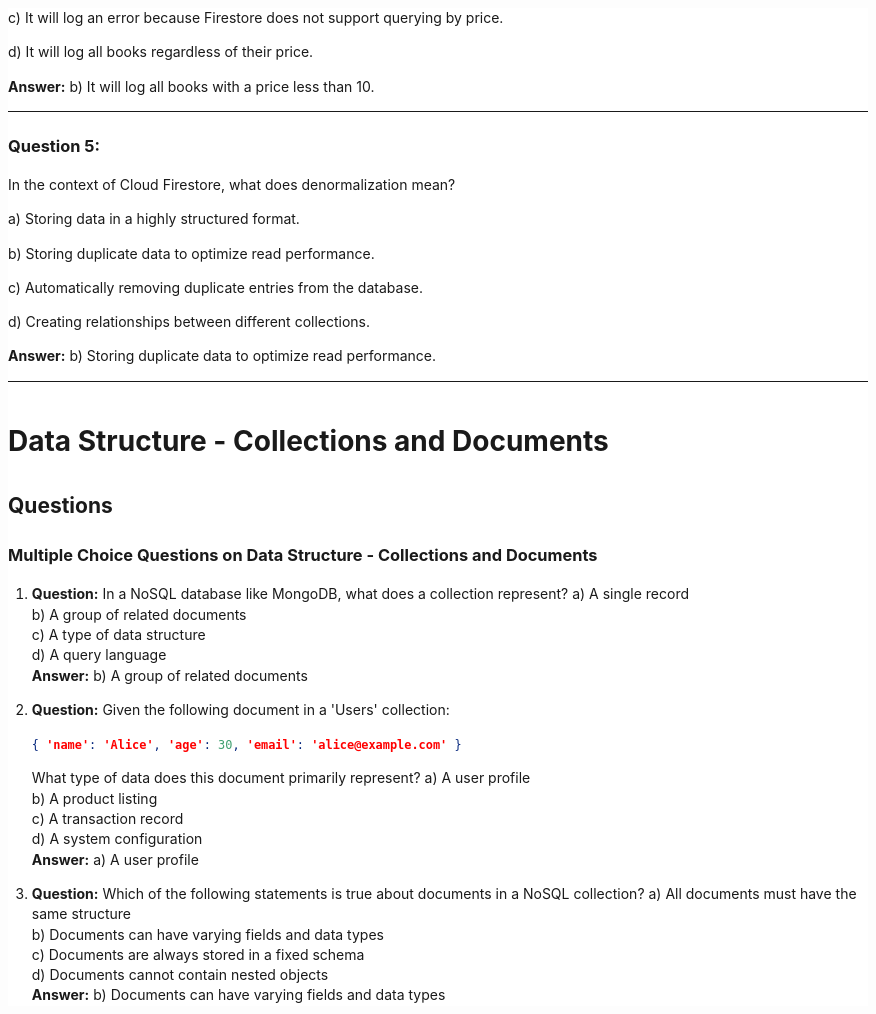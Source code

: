 c) It will log an error because Firestore does not support querying by price.

d) It will log all books regardless of their price.

**Answer:** b) It will log all books with a price less than 10.

---

### Question 5:
In the context of Cloud Firestore, what does denormalization mean?

a) Storing data in a highly structured format.

b) Storing duplicate data to optimize read performance.

c) Automatically removing duplicate entries from the database.

d) Creating relationships between different collections.

**Answer:** b) Storing duplicate data to optimize read performance.

---

# Data Structure - Collections and Documents

## Questions

### Multiple Choice Questions on Data Structure - Collections and Documents

1. **Question:** In a NoSQL database like MongoDB, what does a collection represent?
   a) A single record  
   b) A group of related documents  
   c) A type of data structure  
   d) A query language  
   **Answer:** b) A group of related documents

2. **Question:** Given the following document in a 'Users' collection:  
   ```json
   { 'name': 'Alice', 'age': 30, 'email': 'alice@example.com' }
   ```
   What type of data does this document primarily represent?
   a) A user profile  
   b) A product listing  
   c) A transaction record  
   d) A system configuration  
   **Answer:** a) A user profile

3. **Question:** Which of the following statements is true about documents in a NoSQL collection?
   a) All documents must have the same structure  
   b) Documents can have varying fields and data types  
   c) Documents are always stored in a fixed schema  
   d) Documents cannot contain nested objects  
   **Answer:** b) Documents can have varying fields and data types
